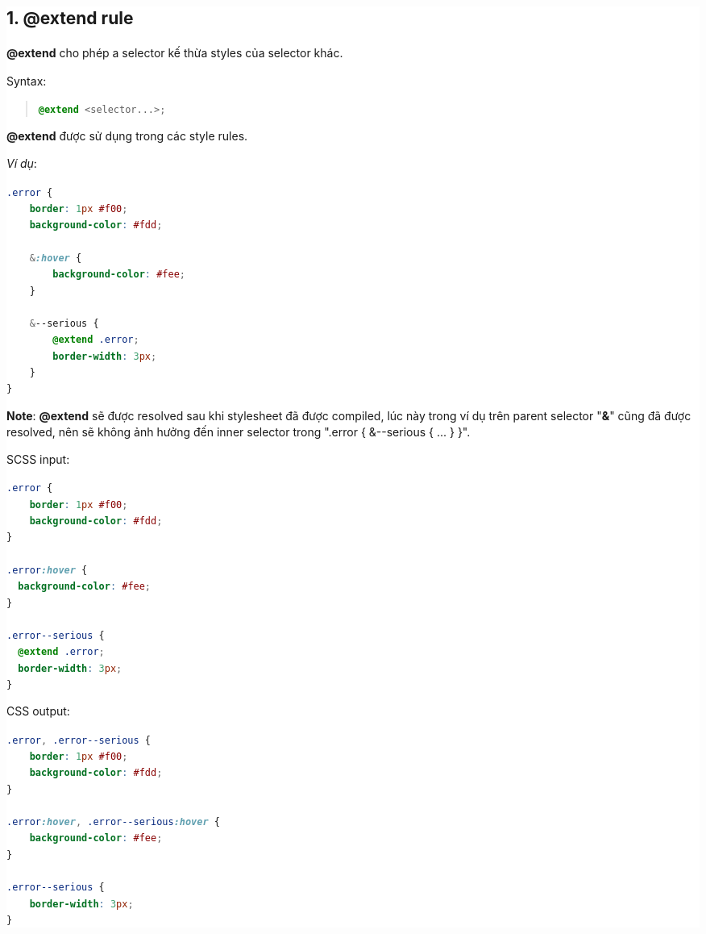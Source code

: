 ## 1. @extend rule

**@extend** cho phép a selector kế thừa styles của selector khác.  

Syntax:  
>```scss
>@extend <selector...>;
>```

**@extend** được sử dụng trong các style rules.  

*Ví dụ*:  

```scss
.error {
    border: 1px #f00;
    background-color: #fdd;

    &:hover {
        background-color: #fee;
    }

    &--serious {
        @extend .error;
        border-width: 3px;
    }
}
```

**Note**: **@extend** sẽ được resolved sau khi stylesheet đã được compiled, lúc này trong ví dụ trên parent selector "**&**" cũng đã được resolved, nên sẽ không ảnh hưởng đến inner selector trong ".error { &--serious { ... } }".  

SCSS input:  
```scss
.error {
    border: 1px #f00;
    background-color: #fdd;
}

.error:hover {
  background-color: #fee;
}

.error--serious {
  @extend .error;
  border-width: 3px;
}
```

CSS output:  
```css
.error, .error--serious {
    border: 1px #f00;
    background-color: #fdd;
}

.error:hover, .error--serious:hover {
    background-color: #fee;
}

.error--serious {
    border-width: 3px;
}
```
